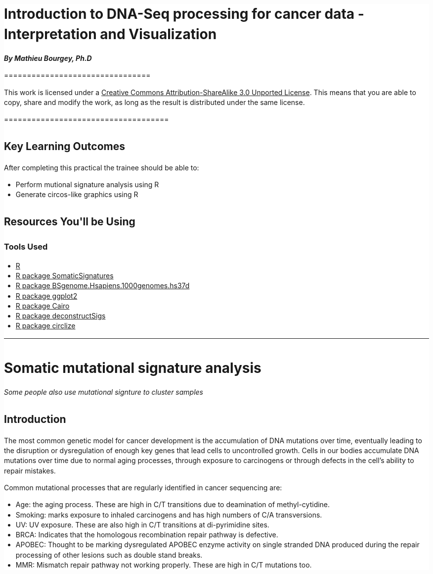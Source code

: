 
# Introduction to DNA-Seq processing for cancer data - Interpretation and Visualization
***By Mathieu Bourgey, Ph.D***

================================

This work is licensed under a [Creative Commons Attribution-ShareAlike 3.0 Unported License](http://creativecommons.org/licenses/by-sa/3.0/deed.en_US). This means that you are able to copy, share and modify the work, as long as the result is distributed under the same license.

====================================

## Key Learning Outcomes
After completing this practical the trainee should be able to:
 
 * Perform mutional signature analysis using R
 * Generate circos-like graphics using R


## Resources You'll be Using

### Tools Used

 * [R](https://cran.r-project.org/)
 * [R package SomaticSignatures](https://bioconductor.org/packages/release/bioc/html/SomaticSignatures.html)
 * [R package BSgenome.Hsapiens.1000genomes.hs37d](http://bioconductor.org/packages/release/data/annotation/html/BSgenome.Hsapiens.1000genomes.hs37d5.html)
 * [R package ggplot2](http://ggplot2.org/)
 * [R package Cairo](https://cran.r-project.org/web/packages/Cairo/index.html)
 * [R package deconstructSigs](https://cran.rstudio.com/web/packages/deconstructSigs/index.html)
 * [R package circlize](https://cran.r-project.org/web/packages/circlize/index.html)
 
-----------------------------
# Somatic mutational signature analysis 

*Some people also use mutational signture to cluster samples*

## Introduction
The most common genetic model for cancer development is the accumulation of DNA mutations over time, eventually leading to the disruption or dysregulation of enough key genes that lead cells to uncontrolled growth. Cells in our bodies accumulate DNA mutations over time due to normal aging processes, through exposure to carcinogens or through defects in the cell’s ability to repair mistakes.  

Common mutational processes that are regularly identified in cancer sequencing are:
 - Age: the aging process. These are high in C/T transitions due to deamination of methyl-cytidine.
 - Smoking: marks exposure to inhaled carcinogens and has high numbers of C/A transversions.
 - UV: UV exposure. These are also high in C/T transitions at di-pyrimidine sites.
 - BRCA: Indicates that the homologous recombination repair pathway is defective.
 - APOBEC: Thought to be marking dysregulated APOBEC enzyme activity on single stranded DNA produced during the repair processing of other lesions such as double stand breaks.
 - MMR: Mismatch repair pathway not working properly. These are high in C/T mutations too.
